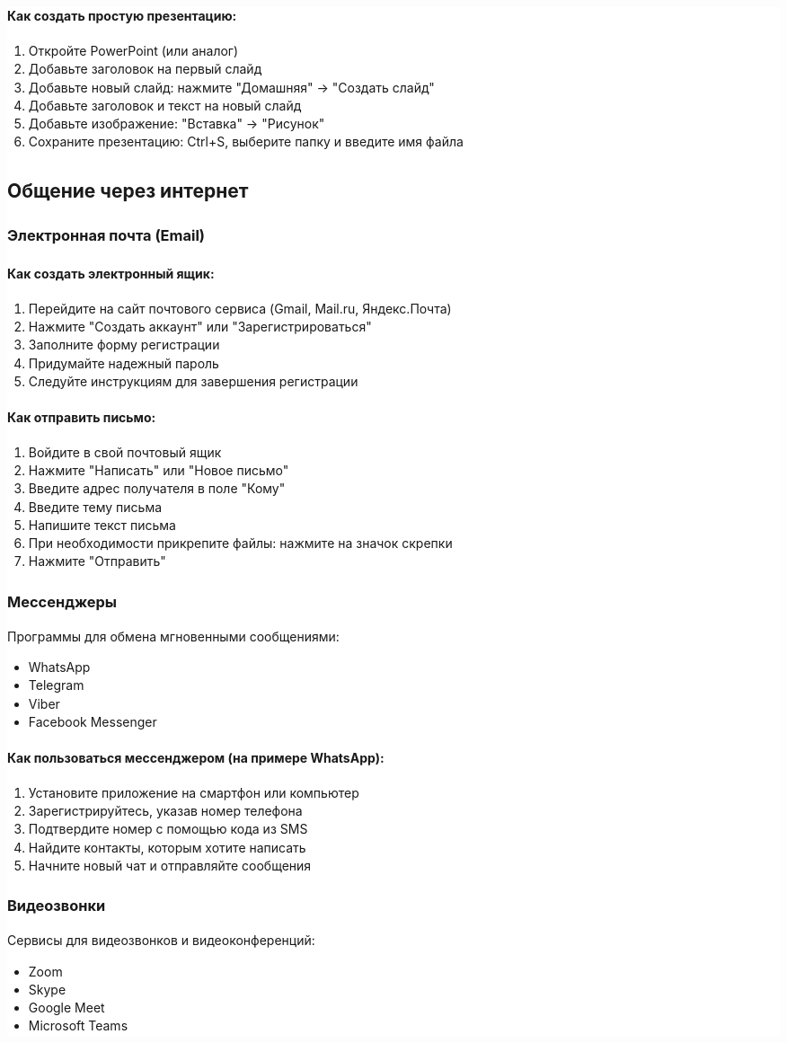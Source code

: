 #### Как создать простую презентацию:

1. Откройте PowerPoint (или аналог)
2. Добавьте заголовок на первый слайд
3. Добавьте новый слайд: нажмите "Домашняя" → "Создать слайд"
4. Добавьте заголовок и текст на новый слайд
5. Добавьте изображение: "Вставка" → "Рисунок"
6. Сохраните презентацию: Ctrl+S, выберите папку и введите имя файла

## Общение через интернет

### Электронная почта (Email)

#### Как создать электронный ящик:

1. Перейдите на сайт почтового сервиса (Gmail, Mail.ru, Яндекс.Почта)
2. Нажмите "Создать аккаунт" или "Зарегистрироваться"
3. Заполните форму регистрации
4. Придумайте надежный пароль
5. Следуйте инструкциям для завершения регистрации

#### Как отправить письмо:

1. Войдите в свой почтовый ящик
2. Нажмите "Написать" или "Новое письмо"
3. Введите адрес получателя в поле "Кому"
4. Введите тему письма
5. Напишите текст письма
6. При необходимости прикрепите файлы: нажмите на значок скрепки
7. Нажмите "Отправить"

### Мессенджеры

Программы для обмена мгновенными сообщениями:
- WhatsApp
- Telegram
- Viber
- Facebook Messenger

#### Как пользоваться мессенджером (на примере WhatsApp):

1. Установите приложение на смартфон или компьютер
2. Зарегистрируйтесь, указав номер телефона
3. Подтвердите номер с помощью кода из SMS
4. Найдите контакты, которым хотите написать
5. Начните новый чат и отправляйте сообщения

### Видеозвонки

Сервисы для видеозвонков и видеоконференций:
- Zoom
- Skype
- Google Meet
- Microsoft Teams
